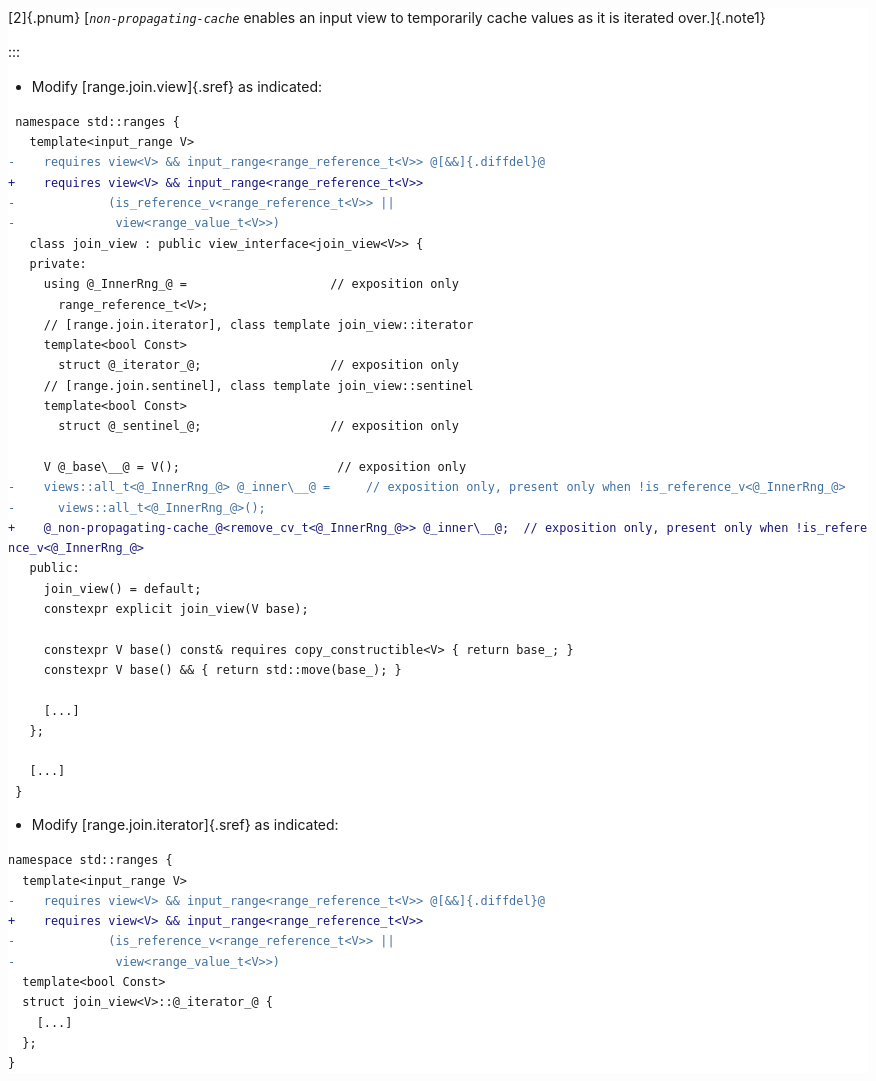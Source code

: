 [2]{.pnum} [_`non-propagating-cache`_ enables an input view to temporarily cache
values as it is iterated over.]{.note1}

:::

- Modify [range.join.view]{.sref} as indicated:

```diff
 namespace std::ranges {
   template<input_range V>
-    requires view<V> && input_range<range_reference_t<V>> @[&&]{.diffdel}@
+    requires view<V> && input_range<range_reference_t<V>>
-             (is_reference_v<range_reference_t<V>> ||
-              view<range_value_t<V>>)
   class join_view : public view_interface<join_view<V>> {
   private:
     using @_InnerRng_@ =                    // exposition only
       range_reference_t<V>;
     // [range.join.iterator], class template join_view::iterator
     template<bool Const>
       struct @_iterator_@;                  // exposition only
     // [range.join.sentinel], class template join_view::sentinel
     template<bool Const>
       struct @_sentinel_@;                  // exposition only

     V @_base\__@ = V();                      // exposition only
-    views::all_t<@_InnerRng_@> @_inner\__@ =     // exposition only, present only when !is_reference_v<@_InnerRng_@>
-      views::all_t<@_InnerRng_@>();
+    @_non-propagating-cache_@<remove_cv_t<@_InnerRng_@>> @_inner\__@;  // exposition only, present only when !is_reference_v<@_InnerRng_@>
   public:
     join_view() = default;
     constexpr explicit join_view(V base);

     constexpr V base() const& requires copy_constructible<V> { return base_; }
     constexpr V base() && { return std::move(base_); }

     [...]
   };

   [...]
 }
```

- Modify [range.join.iterator]{.sref} as indicated:

```diff
namespace std::ranges {
  template<input_range V>
-    requires view<V> && input_range<range_reference_t<V>> @[&&]{.diffdel}@
+    requires view<V> && input_range<range_reference_t<V>>
-             (is_reference_v<range_reference_t<V>> ||
-              view<range_value_t<V>>)
  template<bool Const>
  struct join_view<V>::@_iterator_@ {
    [...]
  };
}
```
